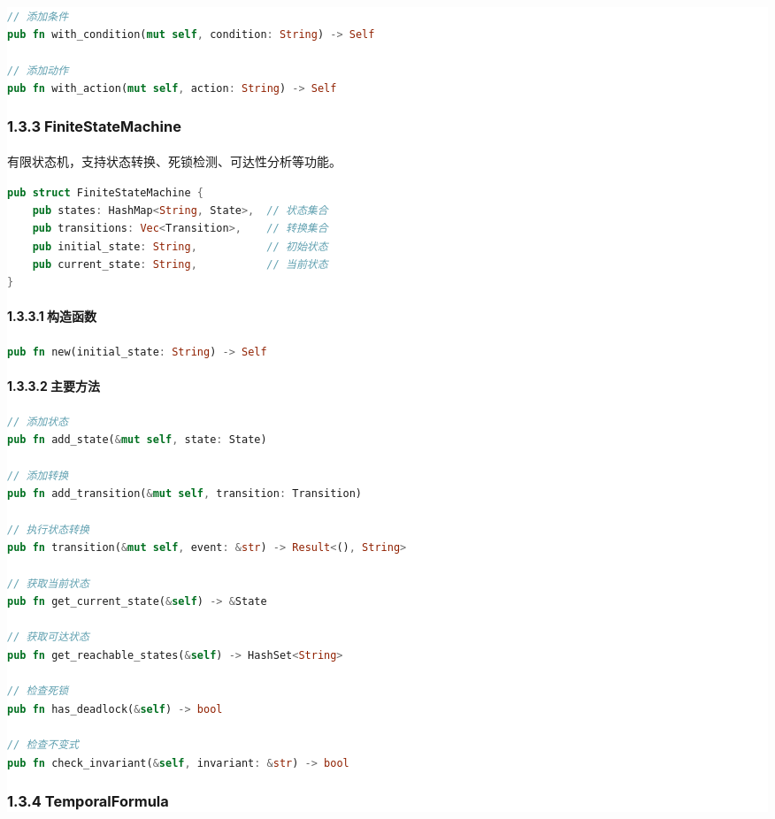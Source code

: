 ```rust
// 添加条件
pub fn with_condition(mut self, condition: String) -> Self

// 添加动作
pub fn with_action(mut self, action: String) -> Self
```

### 1.3.3 FiniteStateMachine

有限状态机，支持状态转换、死锁检测、可达性分析等功能。

```rust
pub struct FiniteStateMachine {
    pub states: HashMap<String, State>,  // 状态集合
    pub transitions: Vec<Transition>,    // 转换集合
    pub initial_state: String,           // 初始状态
    pub current_state: String,           // 当前状态
}
```

#### 1.3.3.1 构造函数

```rust
pub fn new(initial_state: String) -> Self
```

#### 1.3.3.2 主要方法

```rust
// 添加状态
pub fn add_state(&mut self, state: State)

// 添加转换
pub fn add_transition(&mut self, transition: Transition)

// 执行状态转换
pub fn transition(&mut self, event: &str) -> Result<(), String>

// 获取当前状态
pub fn get_current_state(&self) -> &State

// 获取可达状态
pub fn get_reachable_states(&self) -> HashSet<String>

// 检查死锁
pub fn has_deadlock(&self) -> bool

// 检查不变式
pub fn check_invariant(&self, invariant: &str) -> bool
```

### 1.3.4 TemporalFormula
